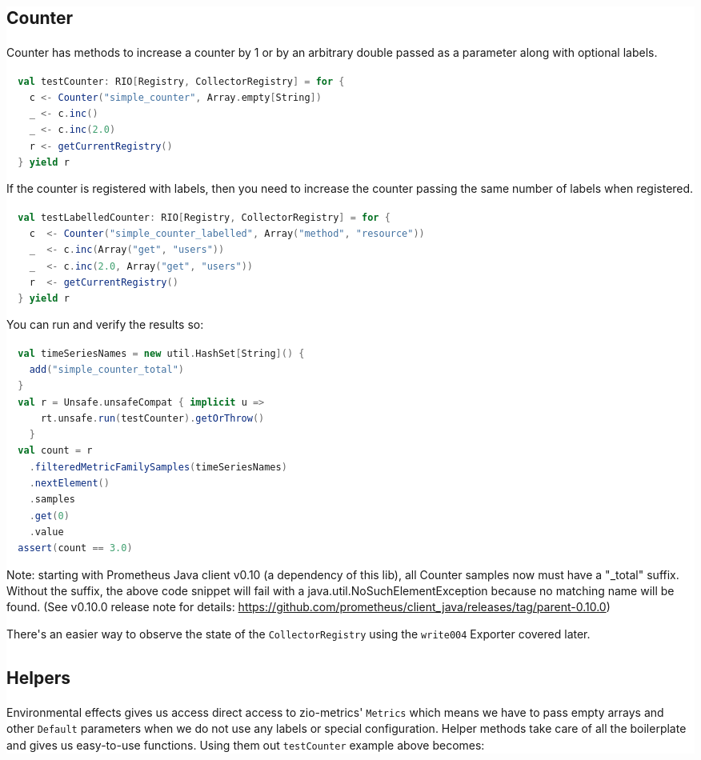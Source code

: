 ## Counter
Counter has methods to increase a counter by 1 or by an arbitrary double
passed as a parameter along with optional labels.

```scala mdoc:silent
  val testCounter: RIO[Registry, CollectorRegistry] = for {
    c <- Counter("simple_counter", Array.empty[String])
    _ <- c.inc()
    _ <- c.inc(2.0)
    r <- getCurrentRegistry()
  } yield r
```

If the counter is registered with labels, then you need to increase the counter
  passing the same number of labels when registered.

```scala mdoc:silent
  val testLabelledCounter: RIO[Registry, CollectorRegistry] = for {
    c  <- Counter("simple_counter_labelled", Array("method", "resource"))
    _  <- c.inc(Array("get", "users"))
    _  <- c.inc(2.0, Array("get", "users"))
    r  <- getCurrentRegistry()
  } yield r
```

You can run and verify the results so:

```scala mdoc:silent
  val timeSeriesNames = new util.HashSet[String]() {
    add("simple_counter_total")
  }
  val r = Unsafe.unsafeCompat { implicit u =>
      rt.unsafe.run(testCounter).getOrThrow()
    }
  val count = r
    .filteredMetricFamilySamples(timeSeriesNames)
    .nextElement()
    .samples
    .get(0)
    .value
  assert(count == 3.0)
```
Note: starting with Prometheus Java client v0.10 (a dependency of this lib), 
all Counter samples now must have a "_total" suffix. Without the suffix, 
the above code snippet will fail with a java.util.NoSuchElementException 
because no matching name will be found. 
(See v0.10.0 release note for details: https://github.com/prometheus/client_java/releases/tag/parent-0.10.0)

There's an easier way to observe the state of the `CollectorRegistry` using the
`write004` Exporter covered later.

## Helpers
Environmental effects gives us access direct access to zio-metrics' `Metrics`
which means we have to pass empty arrays and other `Default` parameters when
we do not use any labels or special configuration. Helper methods take care of all the boilerplate
and gives us easy-to-use functions. Using them out `testCounter` example above
becomes:
